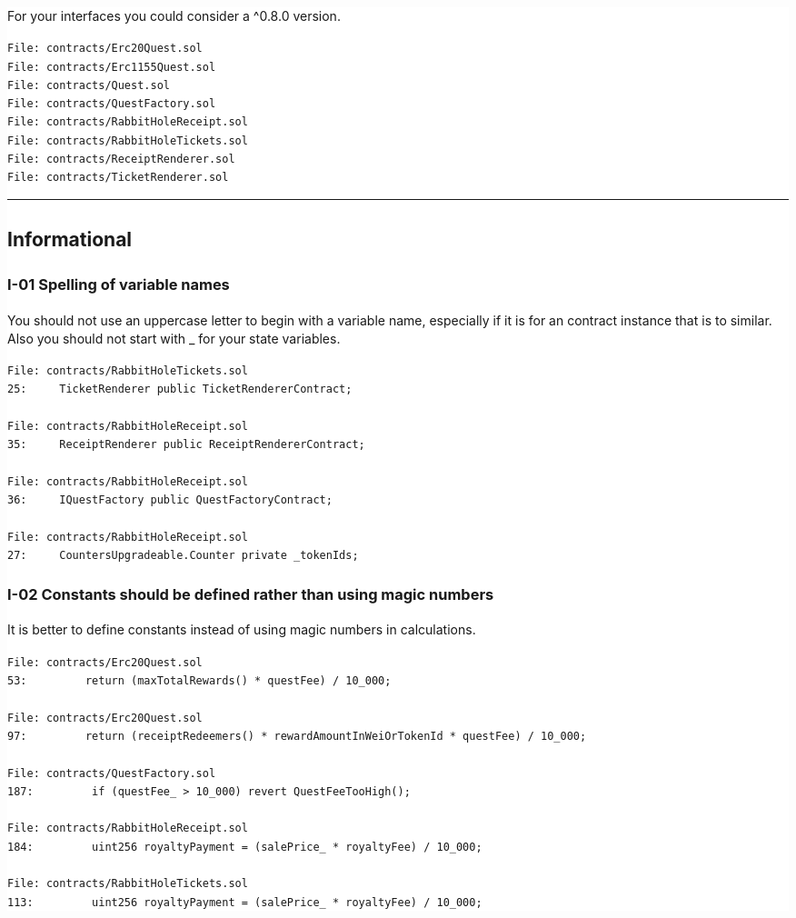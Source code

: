For your interfaces you could consider a ^0.8.0 version.

```solidity
File: contracts/Erc20Quest.sol
File: contracts/Erc1155Quest.sol
File: contracts/Quest.sol
File: contracts/QuestFactory.sol
File: contracts/RabbitHoleReceipt.sol
File: contracts/RabbitHoleTickets.sol
File: contracts/ReceiptRenderer.sol
File: contracts/TicketRenderer.sol
```

---

## Informational

### I-01 Spelling of variable names
You should not use an uppercase letter to begin with a variable name, especially if it is for an contract instance that is to similar. Also you should not start with _ for your state variables.

```solidity
File: contracts/RabbitHoleTickets.sol
25:     TicketRenderer public TicketRendererContract;

File: contracts/RabbitHoleReceipt.sol
35:     ReceiptRenderer public ReceiptRendererContract; 

File: contracts/RabbitHoleReceipt.sol
36:     IQuestFactory public QuestFactoryContract;

File: contracts/RabbitHoleReceipt.sol
27:     CountersUpgradeable.Counter private _tokenIds;

```

### I-02 Constants should be defined rather than using magic numbers
It is better to define constants instead of using magic numbers in calculations.

```solidity
File: contracts/Erc20Quest.sol
53:         return (maxTotalRewards() * questFee) / 10_000;

File: contracts/Erc20Quest.sol
97:         return (receiptRedeemers() * rewardAmountInWeiOrTokenId * questFee) / 10_000;

File: contracts/QuestFactory.sol
187:         if (questFee_ > 10_000) revert QuestFeeTooHigh();

File: contracts/RabbitHoleReceipt.sol
184:         uint256 royaltyPayment = (salePrice_ * royaltyFee) / 10_000;

File: contracts/RabbitHoleTickets.sol
113:         uint256 royaltyPayment = (salePrice_ * royaltyFee) / 10_000;
```
